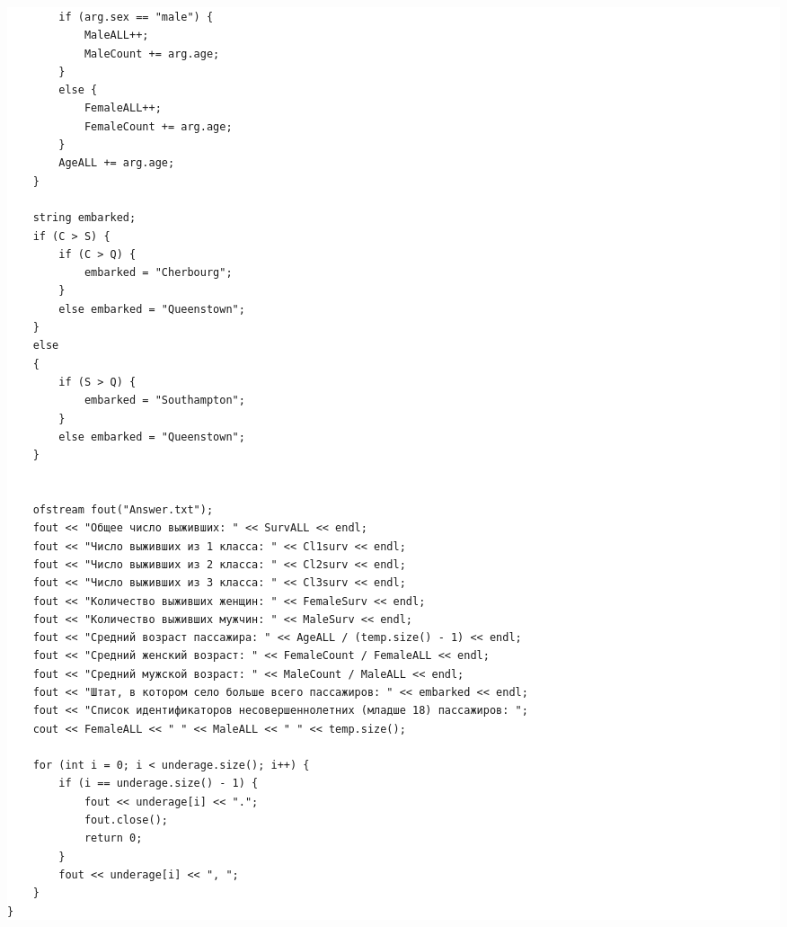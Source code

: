 ```
        if (arg.sex == "male") {
            MaleALL++;
            MaleCount += arg.age;
        }
        else {
            FemaleALL++;
            FemaleCount += arg.age;
        }
        AgeALL += arg.age;
    }

    string embarked;
    if (C > S) {
        if (C > Q) {
            embarked = "Cherbourg";
        }
        else embarked = "Queenstown";
    }
    else
    {
        if (S > Q) {
            embarked = "Southampton";
        }
        else embarked = "Queenstown";
    }


    ofstream fout("Answer.txt");
    fout << "Общее число выживших: " << SurvALL << endl;
    fout << "Число выживших из 1 класса: " << Cl1surv << endl;
    fout << "Число выживших из 2 класса: " << Cl2surv << endl;
    fout << "Число выживших из 3 класса: " << Cl3surv << endl;
    fout << "Количество выживших женщин: " << FemaleSurv << endl;
    fout << "Количество выживших мужчин: " << MaleSurv << endl;
    fout << "Средний возраст пассажира: " << AgeALL / (temp.size() - 1) << endl;
    fout << "Средний женский возраст: " << FemaleCount / FemaleALL << endl;
    fout << "Средний мужской возраст: " << MaleCount / MaleALL << endl;
    fout << "Штат, в котором село больше всего пассажиров: " << embarked << endl;
    fout << "Cписок идентификаторов несовершеннолетних (младше 18) пассажиров: ";
    cout << FemaleALL << " " << MaleALL << " " << temp.size();

    for (int i = 0; i < underage.size(); i++) {
        if (i == underage.size() - 1) {
            fout << underage[i] << ".";
            fout.close();
            return 0;
        }
        fout << underage[i] << ", ";
    }
}
```
